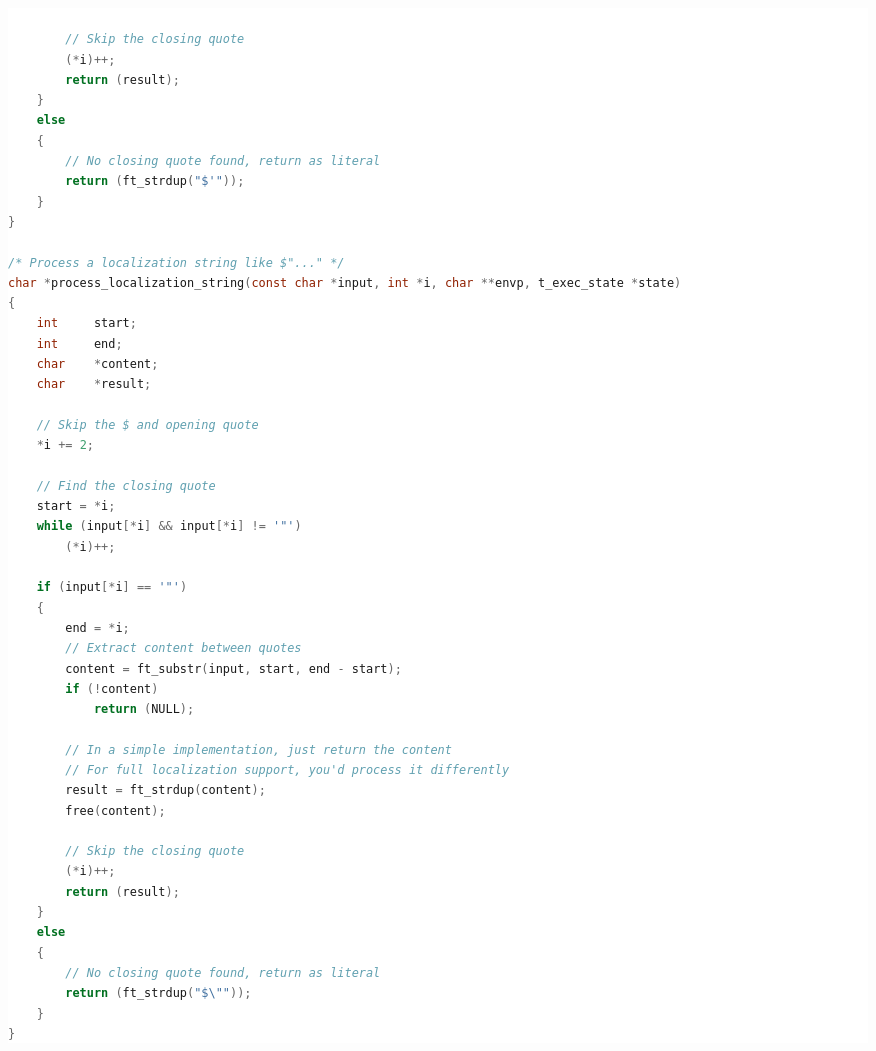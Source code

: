 ```c
        
        // Skip the closing quote
        (*i)++;
        return (result);
    }
    else
    {
        // No closing quote found, return as literal
        return (ft_strdup("$'"));
    }
}

/* Process a localization string like $"..." */
char *process_localization_string(const char *input, int *i, char **envp, t_exec_state *state)
{
    int     start;
    int     end;
    char    *content;
    char    *result;

    // Skip the $ and opening quote
    *i += 2;
    
    // Find the closing quote
    start = *i;
    while (input[*i] && input[*i] != '"')
        (*i)++;
    
    if (input[*i] == '"')
    {
        end = *i;
        // Extract content between quotes
        content = ft_substr(input, start, end - start);
        if (!content)
            return (NULL);
        
        // In a simple implementation, just return the content
        // For full localization support, you'd process it differently
        result = ft_strdup(content);
        free(content);
        
        // Skip the closing quote
        (*i)++;
        return (result);
    }
    else
    {
        // No closing quote found, return as literal
        return (ft_strdup("$\""));
    }
}
```
